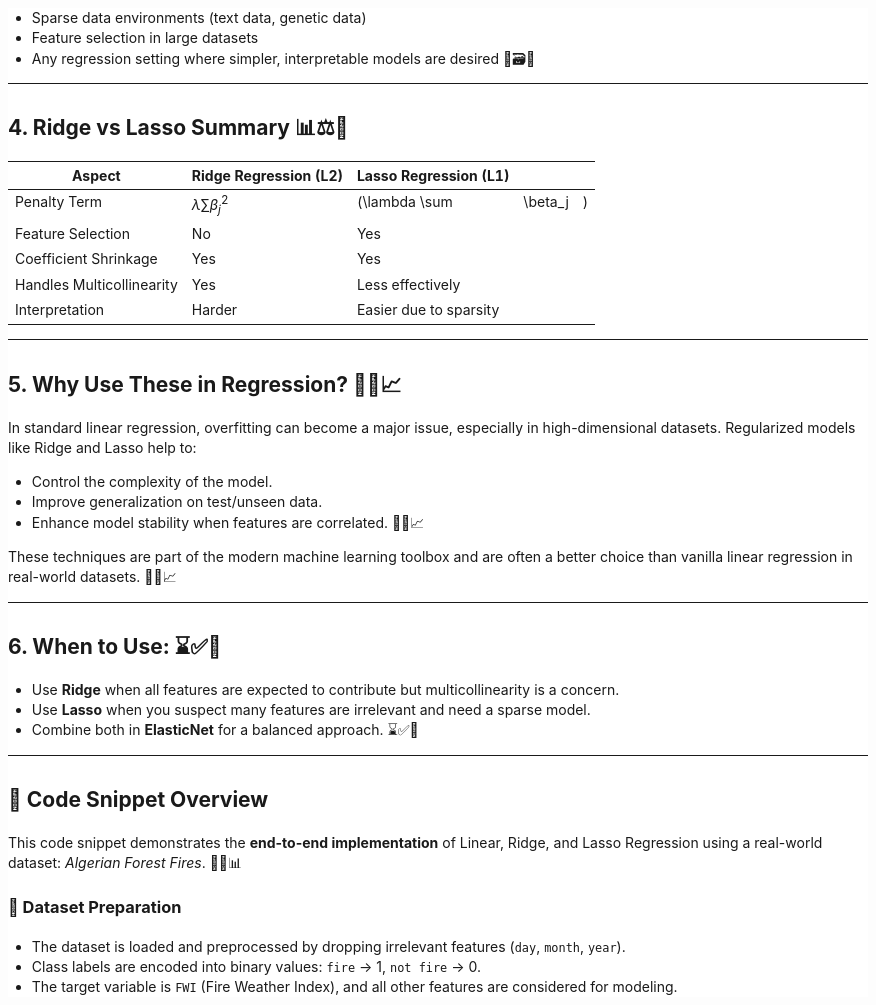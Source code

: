 * Sparse data environments (text data, genetic data)
* Feature selection in large datasets
* Any regression setting where simpler, interpretable models are desired 🧬🗃️📘

---

## 4. Ridge vs Lasso Summary 📊⚖️📌

| Aspect                    | Ridge Regression (L2)    | Lasso Regression (L1)  |          |   |
| ------------------------- | ------------------------ | ---------------------- | -------- | - |
| Penalty Term              | $\lambda \sum \beta_j^2$ | (\lambda \sum          | \beta\_j | ) |
| Feature Selection         | No                       | Yes                    |          |   |
| Coefficient Shrinkage     | Yes                      | Yes                    |          |   |
| Handles Multicollinearity | Yes                      | Less effectively       |          |   |
| Interpretation            | Harder                   | Easier due to sparsity |          |   |

---

## 5. Why Use These in Regression? 🤔🔧📈

In standard linear regression, overfitting can become a major issue, especially in high-dimensional datasets. Regularized models like Ridge and Lasso help to:

* Control the complexity of the model.
* Improve generalization on test/unseen data.
* Enhance model stability when features are correlated. 🤔🔧📈

These techniques are part of the modern machine learning toolbox and are often a better choice than vanilla linear regression in real-world datasets. 🤔🔧📈

---

## 6. When to Use: ⌛✅🧠

* Use **Ridge** when all features are expected to contribute but multicollinearity is a concern.
* Use **Lasso** when you suspect many features are irrelevant and need a sparse model.
* Combine both in **ElasticNet** for a balanced approach. ⌛✅🧠

---

## 🔧 Code Snippet Overview

This code snippet demonstrates the **end-to-end implementation** of Linear, Ridge, and Lasso Regression using a real-world dataset: *Algerian Forest Fires*. 🌲🔥📊

### 📂 Dataset Preparation

* The dataset is loaded and preprocessed by dropping irrelevant features (`day`, `month`, `year`).
* Class labels are encoded into binary values: `fire` → 1, `not fire` → 0.
* The target variable is `FWI` (Fire Weather Index), and all other features are considered for modeling.
